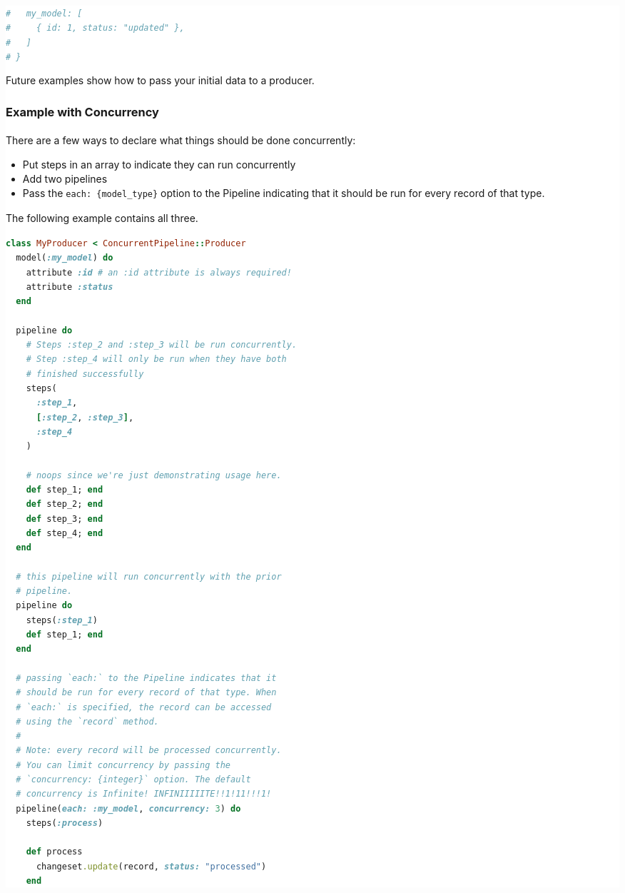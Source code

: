```ruby
#   my_model: [
#     { id: 1, status: "updated" },
#   ]
# }
```

Future examples show how to pass your initial data to a producer.

### Example with Concurrency

There are a few ways to declare what things should be done concurrently:

- Put steps in an array to indicate they can run concurrently
- Add two pipelines
- Pass the `each: {model_type}` option to the Pipeline indicating that it should be run for every record of that type.

The following example contains all three.

```ruby
class MyProducer < ConcurrentPipeline::Producer
  model(:my_model) do
    attribute :id # an :id attribute is always required!
    attribute :status
  end

  pipeline do
    # Steps :step_2 and :step_3 will be run concurrently.
    # Step :step_4 will only be run when they have both
    # finished successfully
    steps(
      :step_1,
      [:step_2, :step_3],
      :step_4
    )

    # noops since we're just demonstrating usage here.
    def step_1; end
    def step_2; end
    def step_3; end
    def step_4; end
  end

  # this pipeline will run concurrently with the prior
  # pipeline.
  pipeline do
    steps(:step_1)
    def step_1; end
  end

  # passing `each:` to the Pipeline indicates that it
  # should be run for every record of that type. When
  # `each:` is specified, the record can be accessed
  # using the `record` method.
  #
  # Note: every record will be processed concurrently.
  # You can limit concurrency by passing the
  # `concurrency: {integer}` option. The default
  # concurrency is Infinite! INFINIIIIITE!!1!11!!!1!
  pipeline(each: :my_model, concurrency: 3) do
    steps(:process)

    def process
      changeset.update(record, status: "processed")
    end
```